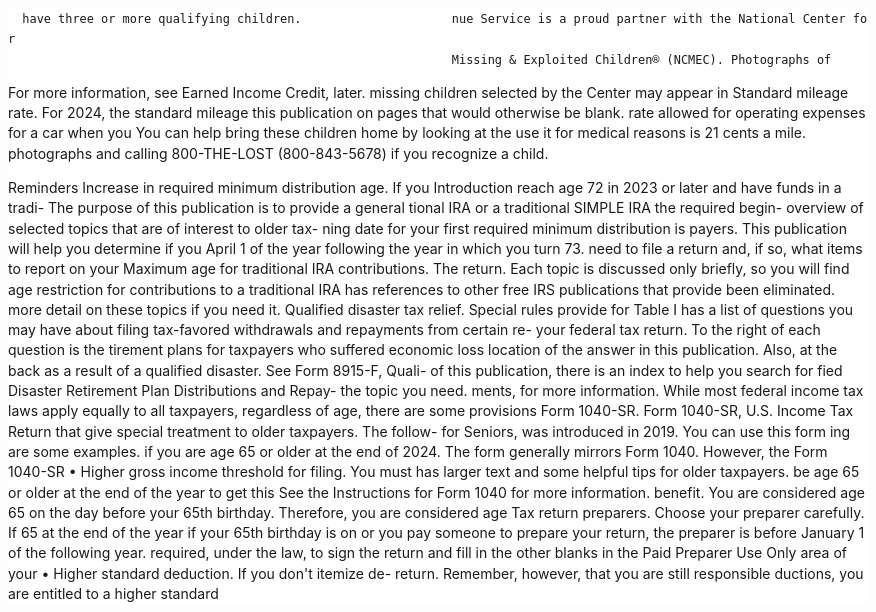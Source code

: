      have three or more qualifying children.                     nue Service is a proud partner with the National Center for
                                                                  Missing & Exploited Children® (NCMEC). Photographs of
For more information, see Earned Income Credit, later.            missing children selected by the Center may appear in
Standard mileage rate. For 2024, the standard mileage             this publication on pages that would otherwise be blank.
rate allowed for operating expenses for a car when you            You can help bring these children home by looking at the
use it for medical reasons is 21 cents a mile.                    photographs and calling 800-THE-LOST (800-843-5678)
                                                                  if you recognize a child.

Reminders
Increase in required minimum distribution age. If you
                                                                  Introduction
reach age 72 in 2023 or later and have funds in a tradi-          The purpose of this publication is to provide a general
tional IRA or a traditional SIMPLE IRA the required begin-        overview of selected topics that are of interest to older tax-
ning date for your first required minimum distribution is         payers. This publication will help you determine if you
April 1 of the year following the year in which you turn 73.      need to file a return and, if so, what items to report on your
Maximum age for traditional IRA contributions. The                return. Each topic is discussed only briefly, so you will find
age restriction for contributions to a traditional IRA has        references to other free IRS publications that provide
been eliminated.                                                  more detail on these topics if you need it.
Qualified disaster tax relief. Special rules provide for             Table I has a list of questions you may have about filing
tax-favored withdrawals and repayments from certain re-           your federal tax return. To the right of each question is the
tirement plans for taxpayers who suffered economic loss           location of the answer in this publication. Also, at the back
as a result of a qualified disaster. See Form 8915-F, Quali-      of this publication, there is an index to help you search for
fied Disaster Retirement Plan Distributions and Repay-            the topic you need.
ments, for more information.                                         While most federal income tax laws apply equally to all
                                                                  taxpayers, regardless of age, there are some provisions
Form 1040-SR. Form 1040-SR, U.S. Income Tax Return                that give special treatment to older taxpayers. The follow-
for Seniors, was introduced in 2019. You can use this form        ing are some examples.
if you are age 65 or older at the end of 2024. The form
generally mirrors Form 1040. However, the Form 1040-SR             • Higher gross income threshold for filing. You must
has larger text and some helpful tips for older taxpayers.            be age 65 or older at the end of the year to get this
See the Instructions for Form 1040 for more information.              benefit. You are considered age 65 on the day before
                                                                      your 65th birthday. Therefore, you are considered age
Tax return preparers. Choose your preparer carefully. If
                                                                      65 at the end of the year if your 65th birthday is on or
you pay someone to prepare your return, the preparer is
                                                                      before January 1 of the following year.
required, under the law, to sign the return and fill in the
other blanks in the Paid Preparer Use Only area of your            • Higher standard deduction. If you don't itemize de-
return. Remember, however, that you are still responsible             ductions, you are entitled to a higher standard
